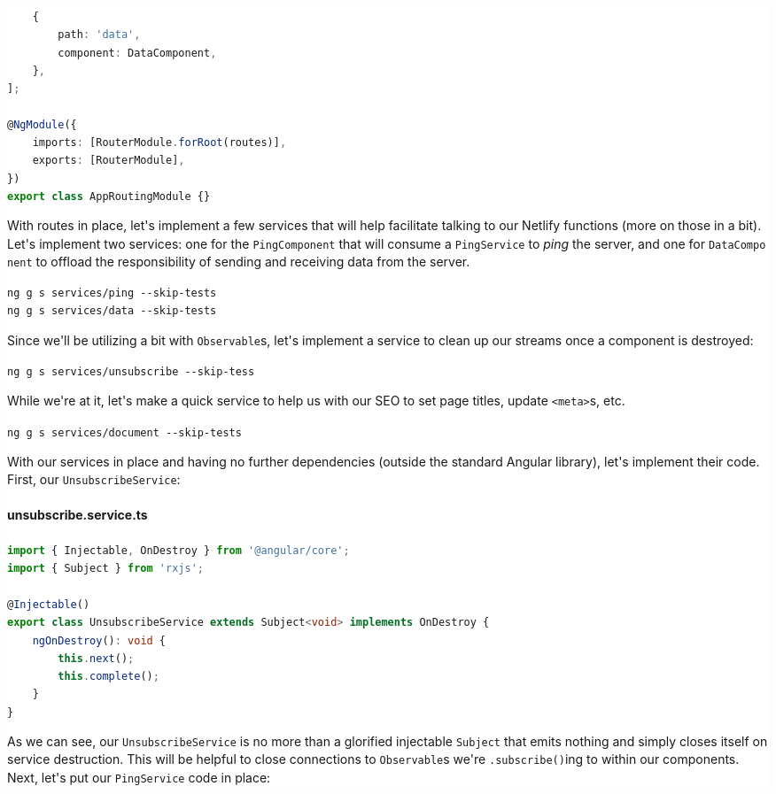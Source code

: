 ```ts
    {
        path: 'data',
        component: DataComponent,
    },
];

@NgModule({
    imports: [RouterModule.forRoot(routes)],
    exports: [RouterModule],
})
export class AppRoutingModule {}
```

With routes in place, let's implement a few services that will help facilitate talking to our Netlify functions (more on those in a bit). Let's implement two services: one for the `PingComponent` that will consume a `PingService` to _ping_ the server, and one for `DataComponent` to offload the responsibility of sending and receiving data from the server.

```shell
ng g s services/ping --skip-tests
ng g s services/data --skip-tests
```

Since we'll be utilizing a bit with `Observable`s, let's implement a service to clean up our streams once a component is destroyed:

```shell
ng g s services/unsubscribe --skip-tess
```

While we're at it, let's make a quick service to help us with our SEO to set page titles, update `<meta>`s, etc.

```shell
ng g s services/document --skip-tests
```

With our services in place and having no further dependencies (outside the standard Angular library), let's implement their code. First, our `UnsubscribeService`:

#### unsubscribe.service.ts

```ts
import { Injectable, OnDestroy } from '@angular/core';
import { Subject } from 'rxjs';

@Injectable()
export class UnsubscribeService extends Subject<void> implements OnDestroy {
    ngOnDestroy(): void {
        this.next();
        this.complete();
    }
}
```

As we can see, our `UnsubscribeService` is no more than a glorified injectable `Subject` that emits nothing and simply closes itself on service destruction. This will be helpful to close connections to `Observable`s we're `.subscribe()`ing to within our components. Next, let's put our `PingService` code in place:
